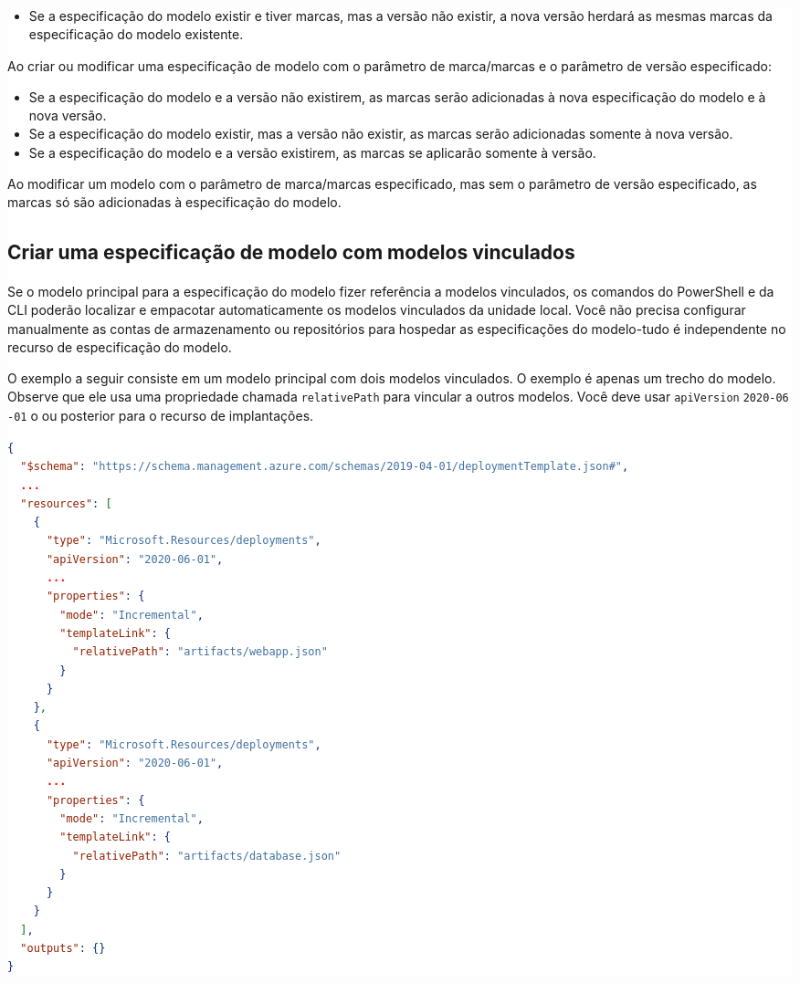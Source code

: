 - Se a especificação do modelo existir e tiver marcas, mas a versão não existir, a nova versão herdará as mesmas marcas da especificação do modelo existente.

Ao criar ou modificar uma especificação de modelo com o parâmetro de marca/marcas e o parâmetro de versão especificado:

- Se a especificação do modelo e a versão não existirem, as marcas serão adicionadas à nova especificação do modelo e à nova versão.
- Se a especificação do modelo existir, mas a versão não existir, as marcas serão adicionadas somente à nova versão.
- Se a especificação do modelo e a versão existirem, as marcas se aplicarão somente à versão.

Ao modificar um modelo com o parâmetro de marca/marcas especificado, mas sem o parâmetro de versão especificado, as marcas só são adicionadas à especificação do modelo.

## <a name="create-a-template-spec-with-linked-templates"></a>Criar uma especificação de modelo com modelos vinculados

Se o modelo principal para a especificação do modelo fizer referência a modelos vinculados, os comandos do PowerShell e da CLI poderão localizar e empacotar automaticamente os modelos vinculados da unidade local. Você não precisa configurar manualmente as contas de armazenamento ou repositórios para hospedar as especificações do modelo-tudo é independente no recurso de especificação do modelo.

O exemplo a seguir consiste em um modelo principal com dois modelos vinculados. O exemplo é apenas um trecho do modelo. Observe que ele usa uma propriedade chamada `relativePath` para vincular a outros modelos. Você deve usar `apiVersion` `2020-06-01` o ou posterior para o recurso de implantações.

```json
{
  "$schema": "https://schema.management.azure.com/schemas/2019-04-01/deploymentTemplate.json#",
  ...
  "resources": [
    {
      "type": "Microsoft.Resources/deployments",
      "apiVersion": "2020-06-01",
      ...
      "properties": {
        "mode": "Incremental",
        "templateLink": {
          "relativePath": "artifacts/webapp.json"
        }
      }
    },
    {
      "type": "Microsoft.Resources/deployments",
      "apiVersion": "2020-06-01",
      ...
      "properties": {
        "mode": "Incremental",
        "templateLink": {
          "relativePath": "artifacts/database.json"
        }
      }
    }
  ],
  "outputs": {}
}
```
